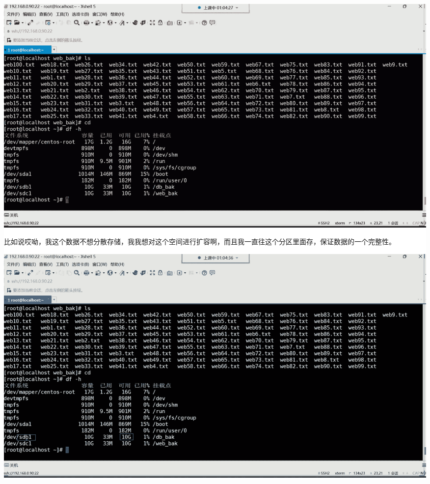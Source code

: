![](img/ab4d68cc64bc78fccbf4e033c4fe4fef_117.png)

比如说哎呦，我这个数据不想分散存储，我我想对这个空间进行扩容啊，而且我一直往这个分区里面存，保证数据的一个完整性。



![](img/ab4d68cc64bc78fccbf4e033c4fe4fef_119.png)
